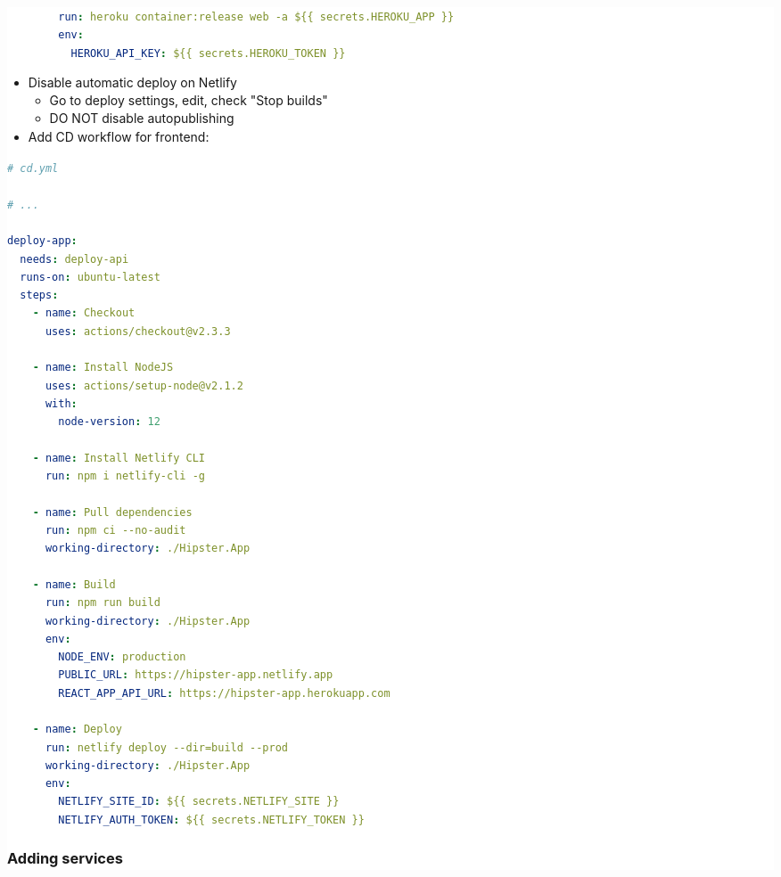 ```yml
        run: heroku container:release web -a ${{ secrets.HEROKU_APP }}
        env:
          HEROKU_API_KEY: ${{ secrets.HEROKU_TOKEN }}
```

- Disable automatic deploy on Netlify
  - Go to deploy settings, edit, check "Stop builds"
  - DO NOT disable autopublishing
- Add CD workflow for frontend:

```yml
# cd.yml

# ...

deploy-app:
  needs: deploy-api
  runs-on: ubuntu-latest
  steps:
    - name: Checkout
      uses: actions/checkout@v2.3.3

    - name: Install NodeJS
      uses: actions/setup-node@v2.1.2
      with:
        node-version: 12

    - name: Install Netlify CLI
      run: npm i netlify-cli -g

    - name: Pull dependencies
      run: npm ci --no-audit
      working-directory: ./Hipster.App

    - name: Build
      run: npm run build
      working-directory: ./Hipster.App
      env:
        NODE_ENV: production
        PUBLIC_URL: https://hipster-app.netlify.app
        REACT_APP_API_URL: https://hipster-app.herokuapp.com

    - name: Deploy
      run: netlify deploy --dir=build --prod
      working-directory: ./Hipster.App
      env:
        NETLIFY_SITE_ID: ${{ secrets.NETLIFY_SITE }}
        NETLIFY_AUTH_TOKEN: ${{ secrets.NETLIFY_TOKEN }}
```

### Adding services
